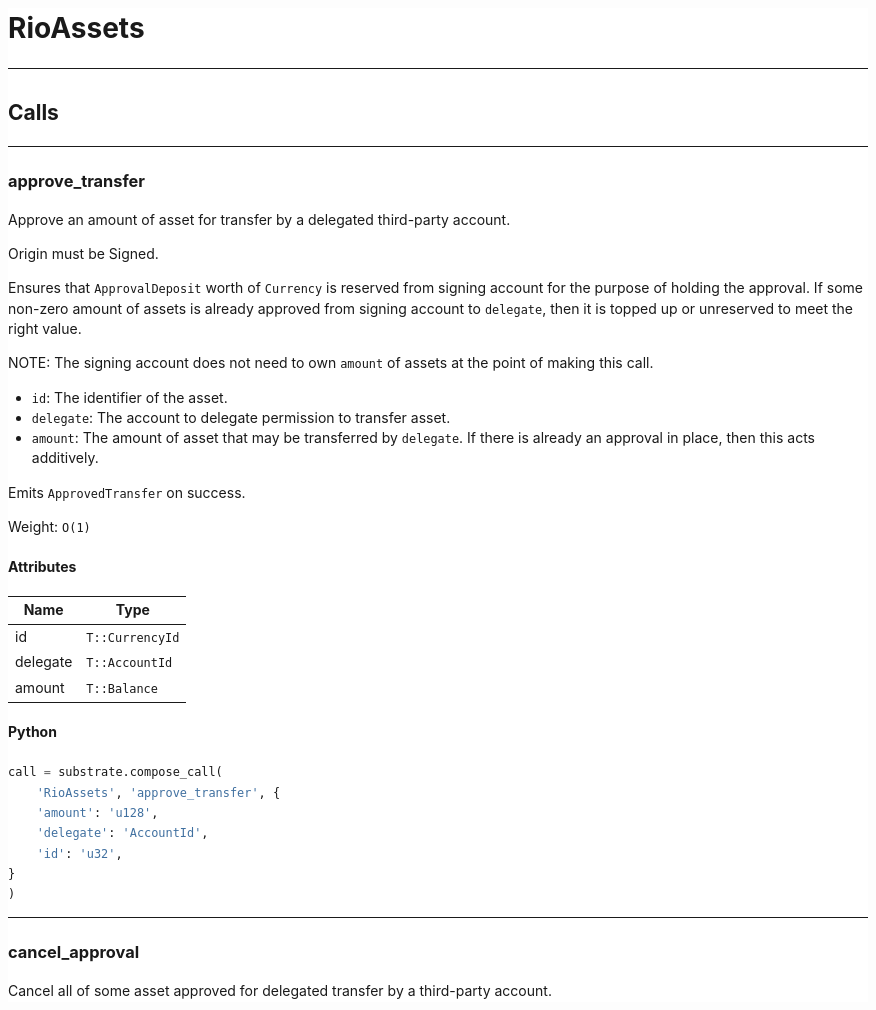 
# RioAssets

---------
## Calls

---------
### approve_transfer
Approve an amount of asset for transfer by a delegated third-party account.

Origin must be Signed.

Ensures that `ApprovalDeposit` worth of `Currency` is reserved from signing account
for the purpose of holding the approval. If some non-zero amount of assets is already
approved from signing account to `delegate`, then it is topped up or unreserved to
meet the right value.

NOTE: The signing account does not need to own `amount` of assets at the point of
making this call.

- `id`: The identifier of the asset.
- `delegate`: The account to delegate permission to transfer asset.
- `amount`: The amount of asset that may be transferred by `delegate`. If there is
already an approval in place, then this acts additively.

Emits `ApprovedTransfer` on success.

Weight: `O(1)`
#### Attributes
| Name | Type |
| -------- | -------- | 
| id | `T::CurrencyId` | 
| delegate | `T::AccountId` | 
| amount | `T::Balance` | 

#### Python
```python
call = substrate.compose_call(
    'RioAssets', 'approve_transfer', {
    'amount': 'u128',
    'delegate': 'AccountId',
    'id': 'u32',
}
)
```

---------
### cancel_approval
Cancel all of some asset approved for delegated transfer by a third-party account.
